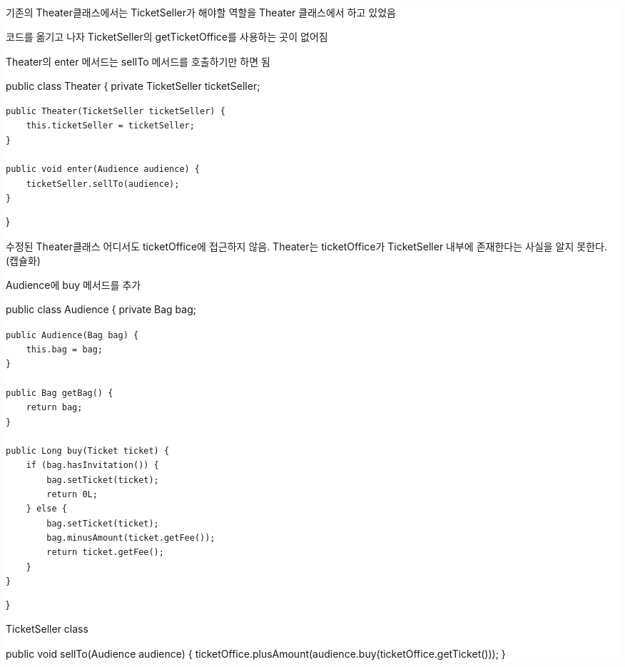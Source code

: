 기존의 Theater클래스에서는 TicketSeller가 해야할 역할을 Theater 클래스에서 하고 있었음



코드를 옮기고 나자 TicketSeller의 getTicketOffice를 사용하는 곳이 없어짐

Theater의 enter 메서드는 sellTo 메서드를 호출하기만 하면 됨

public class Theater {
private TicketSeller ticketSeller;

    public Theater(TicketSeller ticketSeller) {
        this.ticketSeller = ticketSeller;
    }

    public void enter(Audience audience) {
        ticketSeller.sellTo(audience);
    }
}

수정된 Theater클래스 어디서도 ticketOffice에 접근하지 않음. Theater는 ticketOffice가 TicketSeller 내부에 존재한다는 사실을 알지 못한다. (캡슐화)



Audience에 buy 메서드를 추가

public class Audience {
private Bag bag;

    public Audience(Bag bag) {
        this.bag = bag;
    }

    public Bag getBag() {
        return bag;
    }

    public Long buy(Ticket ticket) {
        if (bag.hasInvitation()) {
            bag.setTicket(ticket);
            return 0L;
        } else {
            bag.setTicket(ticket);
            bag.minusAmount(ticket.getFee());
            return ticket.getFee();
        }
    }
}




TicketSeller class

public void sellTo(Audience audience) {
ticketOffice.plusAmount(audience.buy(ticketOffice.getTicket()));
}


